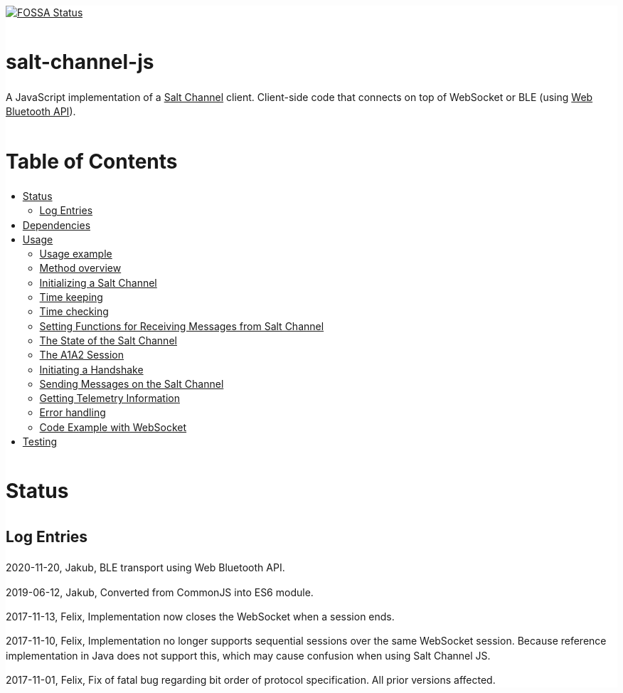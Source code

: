 [![FOSSA Status](https://app.fossa.com/api/projects/git%2Bgithub.com%2Frlfagan%2Fsalt-channel-js.svg?type=shield)](https://app.fossa.com/projects/git%2Bgithub.com%2Frlfagan%2Fsalt-channel-js?ref=badge_shield)

salt-channel-js
===============

A JavaScript implementation of a [Salt Channel](https://github.com/assaabloy-ppi/salt-channel/) client.
Client-side code that connects on top of WebSocket or BLE (using [Web Bluetooth API](https://webbluetoothcg.github.io/web-bluetooth/)).


Table of Contents
=================

* [Status](#status)
  * [Log Entries](#log-entries)
* [Dependencies](#dependencies)
* [Usage](#usage)
  * [Usage example](#usage-example)
  * [Method overview](#method-overview)
  * [Initializing a Salt Channel](#initializing-a-salt-channel)
  * [Time keeping](#time-keeping)
  * [Time checking](#time-checking)
  * [Setting Functions for Receiving Messages from Salt Channel](#setting-functions-for-receiving-messages-from-salt-channel)
  * [The State of the Salt Channel](#the-state-of-the-salt-channel)
  * [The A1A2 Session](#the-a1a2-session)
  * [Initiating a Handshake](#initiating-a-handshake)
  * [Sending Messages on the Salt Channel](#sending-messages-on-the-salt-channel)
  * [Getting Telemetry Information](#getting-telemetry-information)
  * [Error handling](#error-handling)
  * [Code Example with WebSocket](#code-example-with-websocket)
* [Testing](#testing)




Status
======

Log Entries
-----------

2020-11-20, Jakub, BLE transport using Web Bluetooth API.

2019-06-12, Jakub, Converted from CommonJS into ES6 module.

2017-11-13, Felix, Implementation now closes the WebSocket when a session ends.

2017-11-10, Felix, Implementation no longer supports sequential sessions over the same WebSocket session. Because reference implementation in Java does not support this, which may cause confusion when using Salt Channel JS.

2017-11-01, Felix, Fix of fatal bug regarding bit order of protocol specification. All prior versions affected.
